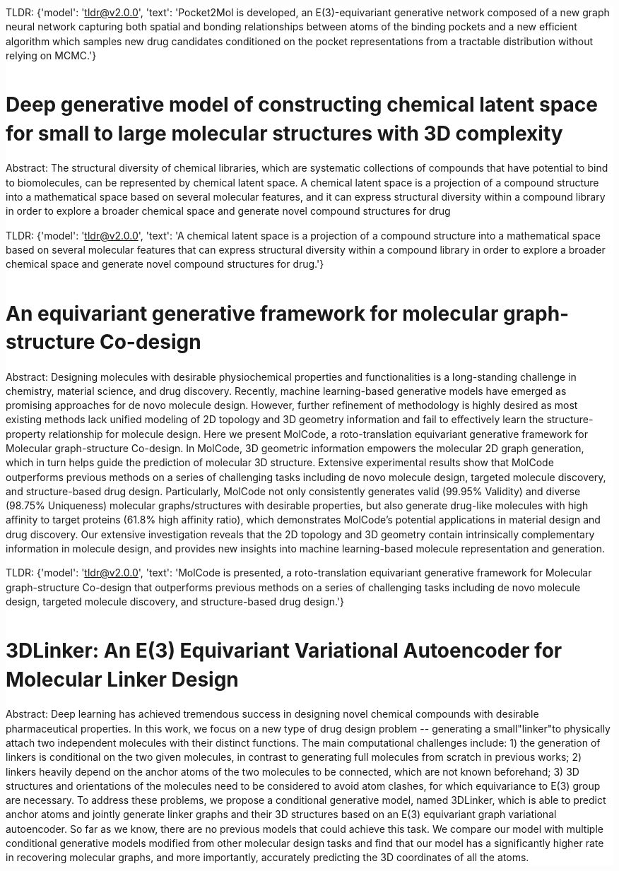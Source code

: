 TLDR: {'model': 'tldr@v2.0.0', 'text': 'Pocket2Mol is developed, an E(3)-equivariant generative network composed of a new graph neural network capturing both spatial and bonding relationships between atoms of the binding pockets and a new efficient algorithm which samples new drug candidates conditioned on the pocket representations from a tractable distribution without relying on MCMC.'}

# Deep generative model of constructing chemical latent space for small to large molecular structures with 3D complexity

Abstract: The structural diversity of chemical libraries, which are systematic collections of compounds that have potential to bind to biomolecules, can be represented by chemical latent space. A chemical latent space is a projection of a compound structure into a mathematical space based on several molecular features, and it can express structural diversity within a compound library in order to explore a broader chemical space and generate novel compound structures for drug

TLDR: {'model': 'tldr@v2.0.0', 'text': 'A chemical latent space is a projection of a compound structure into a mathematical space based on several molecular features that can express structural diversity within a compound library in order to explore a broader chemical space and generate novel compound structures for drug.'}

# An equivariant generative framework for molecular graph-structure Co-design

Abstract: Designing molecules with desirable physiochemical properties and functionalities is a long-standing challenge in chemistry, material science, and drug discovery. Recently, machine learning-based generative models have emerged as promising approaches for de novo molecule design. However, further refinement of methodology is highly desired as most existing methods lack unified modeling of 2D topology and 3D geometry information and fail to effectively learn the structure-property relationship for molecule design. Here we present MolCode, a roto-translation equivariant generative framework for Molecular graph-structure Co-design. In MolCode, 3D geometric information empowers the molecular 2D graph generation, which in turn helps guide the prediction of molecular 3D structure. Extensive experimental results show that MolCode outperforms previous methods on a series of challenging tasks including de novo molecule design, targeted molecule discovery, and structure-based drug design. Particularly, MolCode not only consistently generates valid (99.95% Validity) and diverse (98.75% Uniqueness) molecular graphs/structures with desirable properties, but also generate drug-like molecules with high affinity to target proteins (61.8% high affinity ratio), which demonstrates MolCode’s potential applications in material design and drug discovery. Our extensive investigation reveals that the 2D topology and 3D geometry contain intrinsically complementary information in molecule design, and provides new insights into machine learning-based molecule representation and generation.

TLDR: {'model': 'tldr@v2.0.0', 'text': 'MolCode is presented, a roto-translation equivariant generative framework for Molecular graph-structure Co-design that outperforms previous methods on a series of challenging tasks including de novo molecule design, targeted molecule discovery, and structure-based drug design.'}

# 3DLinker: An E(3) Equivariant Variational Autoencoder for Molecular Linker Design

Abstract: Deep learning has achieved tremendous success in designing novel chemical compounds with desirable pharmaceutical properties. In this work, we focus on a new type of drug design problem -- generating a small"linker"to physically attach two independent molecules with their distinct functions. The main computational challenges include: 1) the generation of linkers is conditional on the two given molecules, in contrast to generating full molecules from scratch in previous works; 2) linkers heavily depend on the anchor atoms of the two molecules to be connected, which are not known beforehand; 3) 3D structures and orientations of the molecules need to be considered to avoid atom clashes, for which equivariance to E(3) group are necessary. To address these problems, we propose a conditional generative model, named 3DLinker, which is able to predict anchor atoms and jointly generate linker graphs and their 3D structures based on an E(3) equivariant graph variational autoencoder. So far as we know, there are no previous models that could achieve this task. We compare our model with multiple conditional generative models modified from other molecular design tasks and find that our model has a significantly higher rate in recovering molecular graphs, and more importantly, accurately predicting the 3D coordinates of all the atoms.
